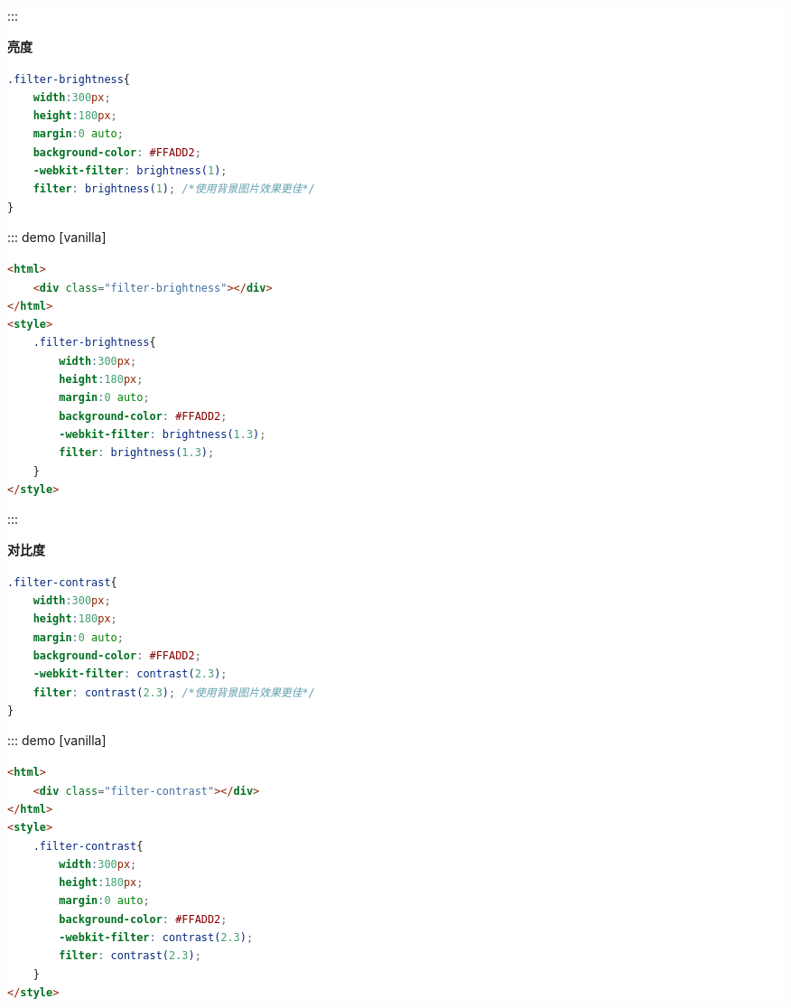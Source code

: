 :::

**亮度**

```css
.filter-brightness{
    width:300px;
    height:180px;
    margin:0 auto;
    background-color: #FFADD2;
    -webkit-filter: brightness(1);
    filter: brightness(1); /*使用背景图片效果更佳*/
}
```

::: demo [vanilla]

```html
<html>
	<div class="filter-brightness"></div>
</html>
<style>
    .filter-brightness{
        width:300px;
        height:180px;
        margin:0 auto;
        background-color: #FFADD2;
        -webkit-filter: brightness(1.3);
        filter: brightness(1.3);
    }
</style>
```

:::

**对比度**

```css
.filter-contrast{
    width:300px;
    height:180px;
    margin:0 auto;
    background-color: #FFADD2;
    -webkit-filter: contrast(2.3);
    filter: contrast(2.3); /*使用背景图片效果更佳*/
}
```

::: demo [vanilla]

```html
<html>
	<div class="filter-contrast"></div>
</html>
<style>
    .filter-contrast{
        width:300px;
        height:180px;
        margin:0 auto;
        background-color: #FFADD2;
        -webkit-filter: contrast(2.3);
        filter: contrast(2.3);
    }
</style>
```
